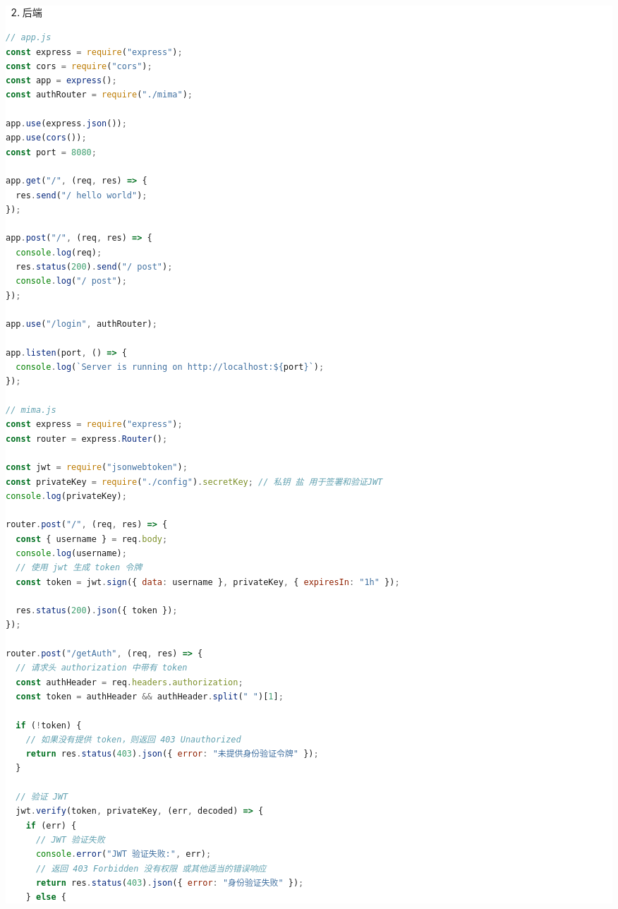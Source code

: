 2. 后端

```js
// app.js
const express = require("express");
const cors = require("cors");
const app = express();
const authRouter = require("./mima");

app.use(express.json());
app.use(cors());
const port = 8080;

app.get("/", (req, res) => {
  res.send("/ hello world");
});

app.post("/", (req, res) => {
  console.log(req);
  res.status(200).send("/ post");
  console.log("/ post");
});

app.use("/login", authRouter);

app.listen(port, () => {
  console.log(`Server is running on http://localhost:${port}`);
});

// mima.js
const express = require("express");
const router = express.Router();

const jwt = require("jsonwebtoken");
const privateKey = require("./config").secretKey; // 私钥 盐 用于签署和验证JWT
console.log(privateKey);

router.post("/", (req, res) => {
  const { username } = req.body;
  console.log(username);
  // 使用 jwt 生成 token 令牌
  const token = jwt.sign({ data: username }, privateKey, { expiresIn: "1h" });

  res.status(200).json({ token });
});

router.post("/getAuth", (req, res) => {
  // 请求头 authorization 中带有 token
  const authHeader = req.headers.authorization;
  const token = authHeader && authHeader.split(" ")[1];

  if (!token) {
    // 如果没有提供 token，则返回 403 Unauthorized
    return res.status(403).json({ error: "未提供身份验证令牌" });
  }

  // 验证 JWT
  jwt.verify(token, privateKey, (err, decoded) => {
    if (err) {
      // JWT 验证失败
      console.error("JWT 验证失败:", err);
      // 返回 403 Forbidden 没有权限 或其他适当的错误响应
      return res.status(403).json({ error: "身份验证失败" });
    } else {
```